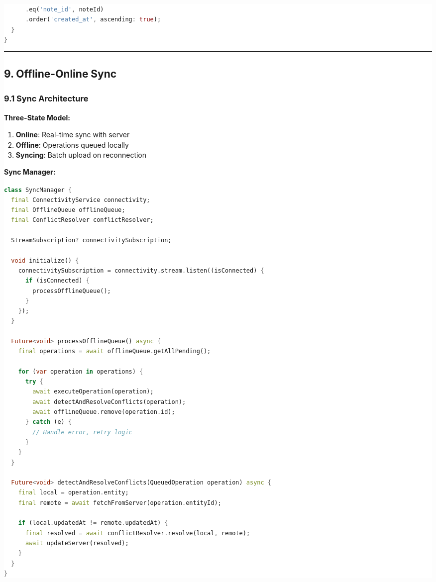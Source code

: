 ```dart
      .eq('note_id', noteId)
      .order('created_at', ascending: true);
  }
}
```

---

## 9. Offline-Online Sync

### 9.1 Sync Architecture

**Three-State Model:**
1. **Online**: Real-time sync with server
2. **Offline**: Operations queued locally
3. **Syncing**: Batch upload on reconnection

**Sync Manager:**

```dart
class SyncManager {
  final ConnectivityService connectivity;
  final OfflineQueue offlineQueue;
  final ConflictResolver conflictResolver;
  
  StreamSubscription? connectivitySubscription;
  
  void initialize() {
    connectivitySubscription = connectivity.stream.listen((isConnected) {
      if (isConnected) {
        processOfflineQueue();
      }
    });
  }
  
  Future<void> processOfflineQueue() async {
    final operations = await offlineQueue.getAllPending();
    
    for (var operation in operations) {
      try {
        await executeOperation(operation);
        await detectAndResolveConflicts(operation);
        await offlineQueue.remove(operation.id);
      } catch (e) {
        // Handle error, retry logic
      }
    }
  }
  
  Future<void> detectAndResolveConflicts(QueuedOperation operation) async {
    final local = operation.entity;
    final remote = await fetchFromServer(operation.entityId);
    
    if (local.updatedAt != remote.updatedAt) {
      final resolved = await conflictResolver.resolve(local, remote);
      await updateServer(resolved);
    }
  }
}
```
